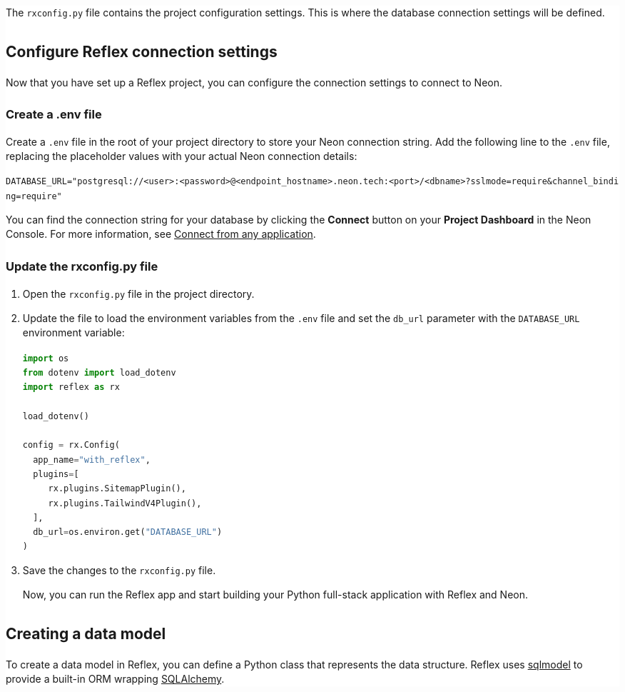 The `rxconfig.py` file contains the project configuration settings. This is where the database connection settings will be defined.

## Configure Reflex connection settings

Now that you have set up a Reflex project, you can configure the connection settings to connect to Neon.

### Create a .env file

Create a `.env` file in the root of your project directory to store your Neon connection string. Add the following line to the `.env` file, replacing the placeholder values with your actual Neon connection details:

```dotenv title=".env"
DATABASE_URL="postgresql://<user>:<password>@<endpoint_hostname>.neon.tech:<port>/<dbname>?sslmode=require&channel_binding=require"
```

You can find the connection string for your database by clicking the **Connect** button on your **Project Dashboard** in the Neon Console. For more information, see [Connect from any application](/docs/connect/connect-from-any-app).

### Update the rxconfig.py file

1. Open the `rxconfig.py` file in the project directory.

2. Update the file to load the environment variables from the `.env` file and set the `db_url` parameter with the `DATABASE_URL` environment variable:

   ```python {1-2,5,13}
   import os
   from dotenv import load_dotenv
   import reflex as rx

   load_dotenv()

   config = rx.Config(
     app_name="with_reflex",
     plugins=[
        rx.plugins.SitemapPlugin(),
        rx.plugins.TailwindV4Plugin(),
     ],
     db_url=os.environ.get("DATABASE_URL")
   )
   ```

3. Save the changes to the `rxconfig.py` file.

   Now, you can run the Reflex app and start building your Python full-stack application with Reflex and Neon.

## Creating a data model

To create a data model in Reflex, you can define a Python class that represents the data structure. Reflex uses [sqlmodel](https://sqlmodel.tiangolo.com/) to provide a built-in ORM wrapping [SQLAlchemy](/docs/guides/sqlalchemy).
